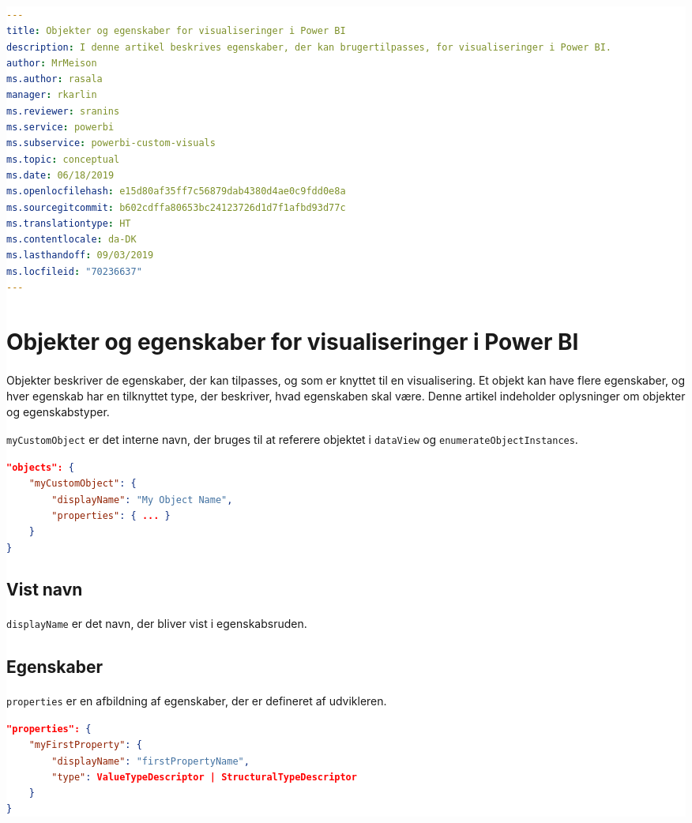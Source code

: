 ```yaml
---
title: Objekter og egenskaber for visualiseringer i Power BI
description: I denne artikel beskrives egenskaber, der kan brugertilpasses, for visualiseringer i Power BI.
author: MrMeison
ms.author: rasala
manager: rkarlin
ms.reviewer: sranins
ms.service: powerbi
ms.subservice: powerbi-custom-visuals
ms.topic: conceptual
ms.date: 06/18/2019
ms.openlocfilehash: e15d80af35ff7c56879dab4380d4ae0c9fdd0e8a
ms.sourcegitcommit: b602cdffa80653bc24123726d1d7f1afbd93d77c
ms.translationtype: HT
ms.contentlocale: da-DK
ms.lasthandoff: 09/03/2019
ms.locfileid: "70236637"
---
```

# <a name="objects-and-properties-of-power-bi-visuals"></a>Objekter og egenskaber for visualiseringer i Power BI

Objekter beskriver de egenskaber, der kan tilpasses, og som er knyttet til en visualisering. Et objekt kan have flere egenskaber, og hver egenskab har en tilknyttet type, der beskriver, hvad egenskaben skal være. Denne artikel indeholder oplysninger om objekter og egenskabstyper.

`myCustomObject` er det interne navn, der bruges til at referere objektet i `dataView` og `enumerateObjectInstances`.

```json
"objects": {
    "myCustomObject": {
        "displayName": "My Object Name",
        "properties": { ... }
    }
}
```

## <a name="display-name"></a>Vist navn

`displayName` er det navn, der bliver vist i egenskabsruden.

## <a name="properties"></a>Egenskaber

`properties` er en afbildning af egenskaber, der er defineret af udvikleren.

```json
"properties": {
    "myFirstProperty": {
        "displayName": "firstPropertyName",
        "type": ValueTypeDescriptor | StructuralTypeDescriptor
    }
}
```
